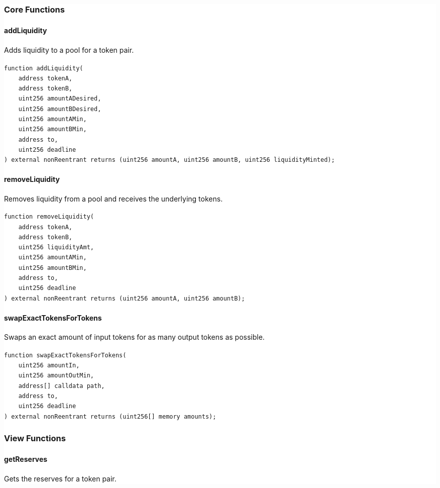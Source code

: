 ### Core Functions

#### addLiquidity

Adds liquidity to a pool for a token pair.

```solidity
function addLiquidity(
    address tokenA,
    address tokenB,
    uint256 amountADesired,
    uint256 amountBDesired,
    uint256 amountAMin,
    uint256 amountBMin,
    address to,
    uint256 deadline
) external nonReentrant returns (uint256 amountA, uint256 amountB, uint256 liquidityMinted);
```

#### removeLiquidity

Removes liquidity from a pool and receives the underlying tokens.

```solidity
function removeLiquidity(
    address tokenA,
    address tokenB,
    uint256 liquidityAmt,
    uint256 amountAMin,
    uint256 amountBMin,
    address to,
    uint256 deadline
) external nonReentrant returns (uint256 amountA, uint256 amountB);
```

#### swapExactTokensForTokens

Swaps an exact amount of input tokens for as many output tokens as possible.

```solidity
function swapExactTokensForTokens(
    uint256 amountIn,
    uint256 amountOutMin,
    address[] calldata path,
    address to,
    uint256 deadline
) external nonReentrant returns (uint256[] memory amounts);
```

### View Functions

#### getReserves

Gets the reserves for a token pair.
